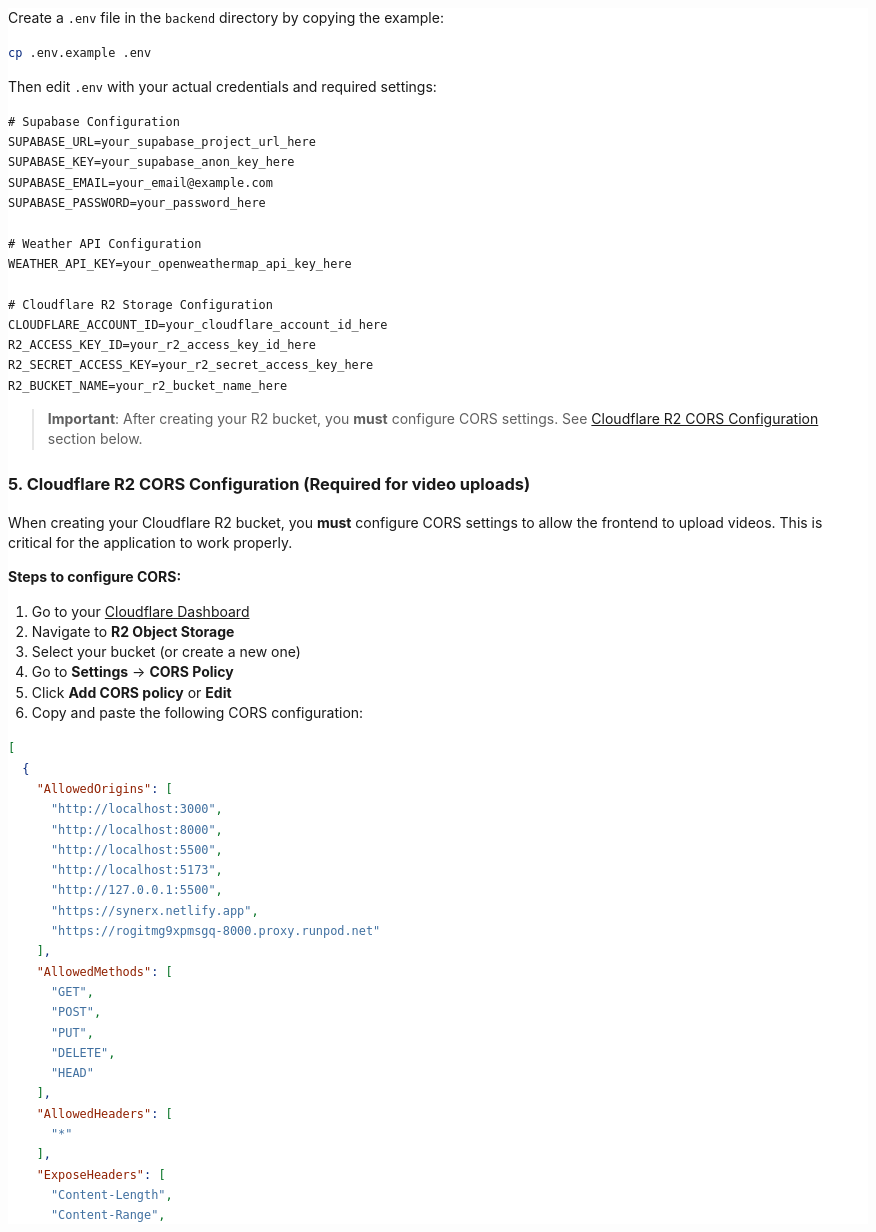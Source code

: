 Create a `.env` file in the `backend` directory by copying the example:

```bash
cp .env.example .env
```

Then edit `.env` with your actual credentials and required settings:

```env
# Supabase Configuration
SUPABASE_URL=your_supabase_project_url_here
SUPABASE_KEY=your_supabase_anon_key_here
SUPABASE_EMAIL=your_email@example.com
SUPABASE_PASSWORD=your_password_here

# Weather API Configuration
WEATHER_API_KEY=your_openweathermap_api_key_here

# Cloudflare R2 Storage Configuration
CLOUDFLARE_ACCOUNT_ID=your_cloudflare_account_id_here
R2_ACCESS_KEY_ID=your_r2_access_key_id_here
R2_SECRET_ACCESS_KEY=your_r2_secret_access_key_here
R2_BUCKET_NAME=your_r2_bucket_name_here
```

> **Important**: After creating your R2 bucket, you **must** configure CORS settings. See [Cloudflare R2 CORS Configuration](#cloudflare-r2-cors-configuration) section below.

### 5. Cloudflare R2 CORS Configuration (Required for video uploads)

When creating your Cloudflare R2 bucket, you **must** configure CORS settings to allow the frontend to upload videos. This is critical for the application to work properly.

**Steps to configure CORS:**

1. Go to your [Cloudflare Dashboard](https://dash.cloudflare.com/)
2. Navigate to **R2 Object Storage**
3. Select your bucket (or create a new one)
4. Go to **Settings** → **CORS Policy**
5. Click **Add CORS policy** or **Edit**
6. Copy and paste the following CORS configuration:

```json
[
  {
    "AllowedOrigins": [
      "http://localhost:3000",
      "http://localhost:8000",
      "http://localhost:5500",
      "http://localhost:5173",
      "http://127.0.0.1:5500",
      "https://synerx.netlify.app",
      "https://rogitmg9xpmsgq-8000.proxy.runpod.net"
    ],
    "AllowedMethods": [
      "GET",
      "POST",
      "PUT",
      "DELETE",
      "HEAD"
    ],
    "AllowedHeaders": [
      "*"
    ],
    "ExposeHeaders": [
      "Content-Length",
      "Content-Range",
```